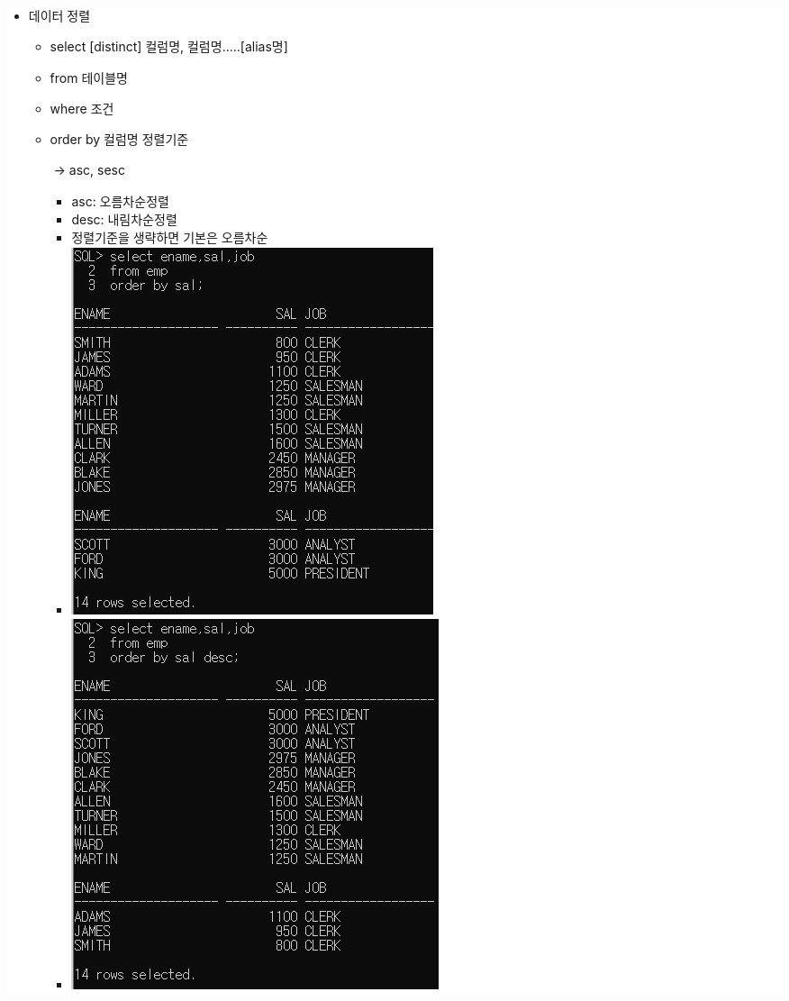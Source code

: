 * 데이터 정렬

  * select [distinct] 컬럼명, 컬럼명.....[alias명]

  * from 테이블명

  * where 조건

  * order by 컬럼명 정렬기준

    ​                             → asc, sesc

    * asc: 오름차순정렬
    * desc: 내림차순정렬
    * 정렬기준을 생략하면 기본은 오름차순
    * ![image-20191218170821069](images/image-20191218170821069.png)
    * ![image-20191218170932495](images/image-20191218170932495.png)